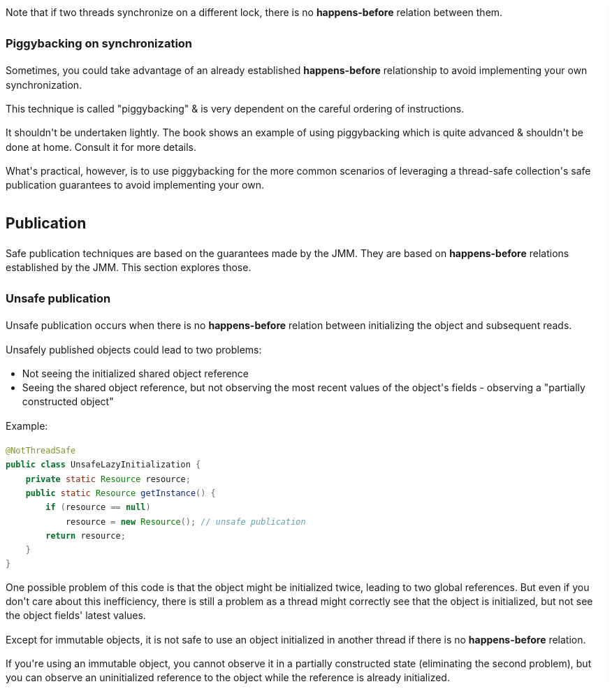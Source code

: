 Note that if two threads synchronize on a different lock, there is no **happens-before** relation between them.

### Piggybacking on synchronization
Sometimes, you could take advantage of an already established **happens-before** relationship to avoid implementing your own synchronization.

This technique is called "piggybacking" & is very dependent on the careful ordering of instructions.

It shouldn't be undertaken lightly. The book shows an example of using piggybacking which is quite advanced & shouldn't be done at home. Consult it for more details.

What's practical, however, is to use piggybacking for the more common scenarios of leveraging a thread-safe collection's safe publication guarantees to avoid implementing your own.

## Publication
Safe publication techniques are based on the guarantees made by the JMM. They are based on **happens-before** relations established by the JMM.
This section explores those.

### Unsafe publication
Unsafe publication occurs when there is no **happens-before** relation between initializing the object and subsequent reads.

Unsafely published objects could lead to two problems:
 * Not seeing the initialized shared object reference
 * Seeing the shared object reference, but not observing the most recent values of the object's fields - observing a "partially constructed object"

Example:
```java
@NotThreadSafe
public class UnsafeLazyInitialization {
    private static Resource resource;
    public static Resource getInstance() {
        if (resource == null)
            resource = new Resource(); // unsafe publication
        return resource;
    }
}
```

One possible problem of this code is that the object might be initialized twice, leading to two global references.
But even if you don't care about this inefficiency, there is still a problem as a thread might correctly see that the object is initialized, but not see the object fields' latest values.

Except for immutable objects, it is not safe to use an object initialized in another thread if there is no **happens-before** relation.

If you're using an immutable object, you cannot observe it in a partially constructed state (eliminating the second problem), but you can observe an uninitialized reference to the object while the reference is already initialized.
